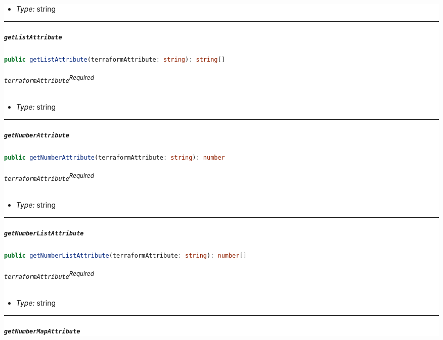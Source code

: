 - *Type:* string

---

##### `getListAttribute` <a name="getListAttribute" id="@cdktf/provider-kubernetes.ingressClass.IngressClassSpecOutputReference.getListAttribute"></a>

```typescript
public getListAttribute(terraformAttribute: string): string[]
```

###### `terraformAttribute`<sup>Required</sup> <a name="terraformAttribute" id="@cdktf/provider-kubernetes.ingressClass.IngressClassSpecOutputReference.getListAttribute.parameter.terraformAttribute"></a>

- *Type:* string

---

##### `getNumberAttribute` <a name="getNumberAttribute" id="@cdktf/provider-kubernetes.ingressClass.IngressClassSpecOutputReference.getNumberAttribute"></a>

```typescript
public getNumberAttribute(terraformAttribute: string): number
```

###### `terraformAttribute`<sup>Required</sup> <a name="terraformAttribute" id="@cdktf/provider-kubernetes.ingressClass.IngressClassSpecOutputReference.getNumberAttribute.parameter.terraformAttribute"></a>

- *Type:* string

---

##### `getNumberListAttribute` <a name="getNumberListAttribute" id="@cdktf/provider-kubernetes.ingressClass.IngressClassSpecOutputReference.getNumberListAttribute"></a>

```typescript
public getNumberListAttribute(terraformAttribute: string): number[]
```

###### `terraformAttribute`<sup>Required</sup> <a name="terraformAttribute" id="@cdktf/provider-kubernetes.ingressClass.IngressClassSpecOutputReference.getNumberListAttribute.parameter.terraformAttribute"></a>

- *Type:* string

---

##### `getNumberMapAttribute` <a name="getNumberMapAttribute" id="@cdktf/provider-kubernetes.ingressClass.IngressClassSpecOutputReference.getNumberMapAttribute"></a>
